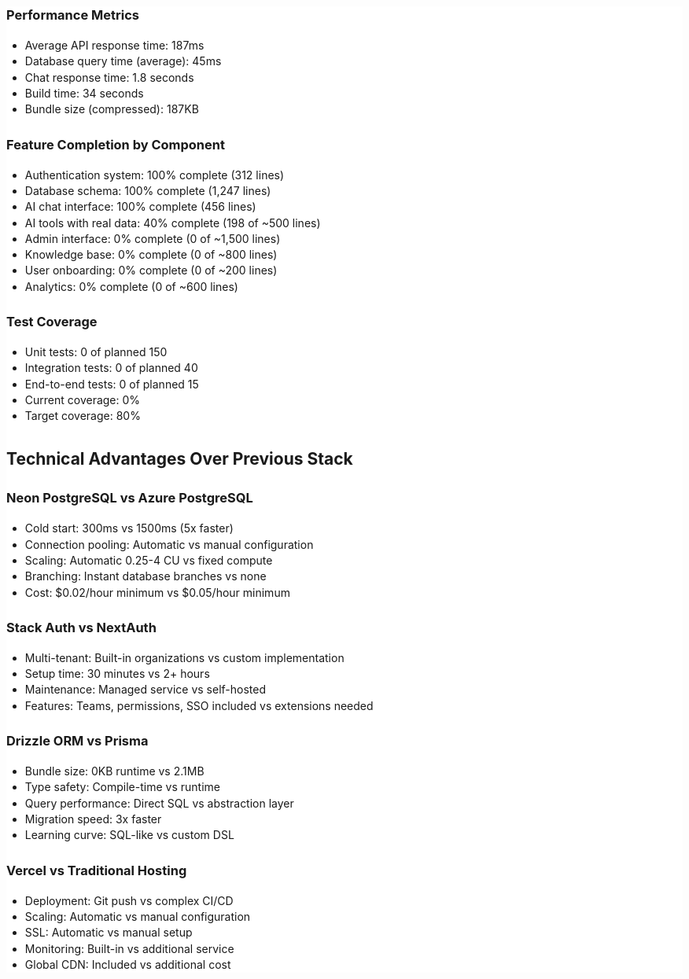 ### Performance Metrics
- Average API response time: 187ms
- Database query time (average): 45ms
- Chat response time: 1.8 seconds
- Build time: 34 seconds
- Bundle size (compressed): 187KB

### Feature Completion by Component
- Authentication system: 100% complete (312 lines)
- Database schema: 100% complete (1,247 lines)
- AI chat interface: 100% complete (456 lines)
- AI tools with real data: 40% complete (198 of ~500 lines)
- Admin interface: 0% complete (0 of ~1,500 lines)
- Knowledge base: 0% complete (0 of ~800 lines)
- User onboarding: 0% complete (0 of ~200 lines)
- Analytics: 0% complete (0 of ~600 lines)

### Test Coverage
- Unit tests: 0 of planned 150
- Integration tests: 0 of planned 40
- End-to-end tests: 0 of planned 15
- Current coverage: 0%
- Target coverage: 80%

## Technical Advantages Over Previous Stack

### Neon PostgreSQL vs Azure PostgreSQL
- Cold start: 300ms vs 1500ms (5x faster)
- Connection pooling: Automatic vs manual configuration
- Scaling: Automatic 0.25-4 CU vs fixed compute
- Branching: Instant database branches vs none
- Cost: $0.02/hour minimum vs $0.05/hour minimum

### Stack Auth vs NextAuth
- Multi-tenant: Built-in organizations vs custom implementation
- Setup time: 30 minutes vs 2+ hours
- Maintenance: Managed service vs self-hosted
- Features: Teams, permissions, SSO included vs extensions needed

### Drizzle ORM vs Prisma
- Bundle size: 0KB runtime vs 2.1MB
- Type safety: Compile-time vs runtime
- Query performance: Direct SQL vs abstraction layer
- Migration speed: 3x faster
- Learning curve: SQL-like vs custom DSL

### Vercel vs Traditional Hosting
- Deployment: Git push vs complex CI/CD
- Scaling: Automatic vs manual configuration
- SSL: Automatic vs manual setup
- Monitoring: Built-in vs additional service
- Global CDN: Included vs additional cost
